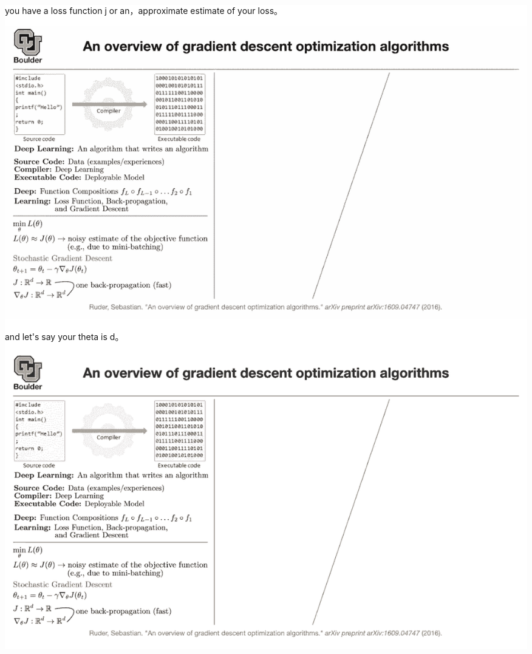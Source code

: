 you have a loss function j or an，approximate estimate of your loss。



![](img/a0b313688aaa5693b64432d8cb007a1b_183.png)

and let's say your theta is d。

![](img/a0b313688aaa5693b64432d8cb007a1b_185.png)
